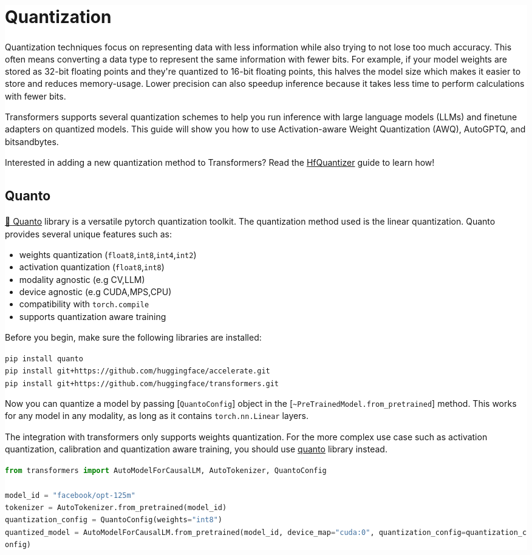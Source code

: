 

# Quantization

Quantization techniques focus on representing data with less information while also trying to not lose too much accuracy. This often means converting a data type to represent the same information with fewer bits. For example, if your model weights are stored as 32-bit floating points and they're quantized to 16-bit floating points, this halves the model size which makes it easier to store and reduces memory-usage. Lower precision can also speedup inference because it takes less time to perform calculations with fewer bits.

Transformers supports several quantization schemes to help you run inference with large language models (LLMs) and finetune adapters on quantized models. This guide will show you how to use Activation-aware Weight Quantization (AWQ), AutoGPTQ, and bitsandbytes.

<Tip>

Interested in adding a new quantization method to Transformers? Read the [HfQuantizer](./hf_quantizer) guide to learn how!

</Tip>

## Quanto

[🤗 Quanto](https://github.com/huggingface/quanto) library is a versatile pytorch quantization toolkit. The quantization method used is the linear quantization. Quanto provides several unique features such as:
- weights quantization (`float8`,`int8`,`int4`,`int2`)
- activation quantization (`float8`,`int8`)
- modality agnostic (e.g CV,LLM)
- device agnostic (e.g CUDA,MPS,CPU)
- compatibility with `torch.compile`
- supports quantization aware training


Before you begin, make sure the following libraries are installed:

```bash
pip install quanto
pip install git+https://github.com/huggingface/accelerate.git
pip install git+https://github.com/huggingface/transformers.git
```

Now you can quantize a model by passing [`QuantoConfig`] object in the [`~PreTrainedModel.from_pretrained`] method. This works for any model in any modality, as long as it contains `torch.nn.Linear` layers. 

The integration with transformers only supports weights quantization. For the more complex use case such as activation quantization, calibration and quantization aware training, you should use [quanto](https://github.com/huggingface/quanto) library instead. 


```py
from transformers import AutoModelForCausalLM, AutoTokenizer, QuantoConfig

model_id = "facebook/opt-125m"
tokenizer = AutoTokenizer.from_pretrained(model_id)
quantization_config = QuantoConfig(weights="int8")
quantized_model = AutoModelForCausalLM.from_pretrained(model_id, device_map="cuda:0", quantization_config=quantization_config)
```
